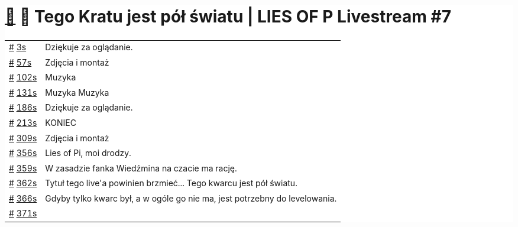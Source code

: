 # [🔗](https://www.youtube.com/watch?v=kBt2pDQRM2w) 🔴 Tego Kratu jest pół światu | LIES OF P Livestream #7

<table>
    <tr id="t3">
        <td><a href="#t3">#</a>&nbsp;<a href="https://www.youtube.com/watch?v=kBt2pDQRM2w&t=3">3s</a></td>
        <td>Dziękuje za oglądanie.</td>
    </tr>
    <tr id="t57">
        <td><a href="#t57">#</a>&nbsp;<a href="https://www.youtube.com/watch?v=kBt2pDQRM2w&t=57">57s</a></td>
        <td>Zdjęcia i montaż</td>
    </tr>
    <tr id="t102">
        <td><a href="#t102">#</a>&nbsp;<a href="https://www.youtube.com/watch?v=kBt2pDQRM2w&t=102">102s</a></td>
        <td>Muzyka</td>
    </tr>
    <tr id="t131">
        <td><a href="#t131">#</a>&nbsp;<a href="https://www.youtube.com/watch?v=kBt2pDQRM2w&t=131">131s</a></td>
        <td>Muzyka Muzyka</td>
    </tr>
    <tr id="t186">
        <td><a href="#t186">#</a>&nbsp;<a href="https://www.youtube.com/watch?v=kBt2pDQRM2w&t=186">186s</a></td>
        <td>Dziękuje za oglądanie.</td>
    </tr>
    <tr id="t213">
        <td><a href="#t213">#</a>&nbsp;<a href="https://www.youtube.com/watch?v=kBt2pDQRM2w&t=213">213s</a></td>
        <td>KONIEC</td>
    </tr>
    <tr id="t309">
        <td><a href="#t309">#</a>&nbsp;<a href="https://www.youtube.com/watch?v=kBt2pDQRM2w&t=309">309s</a></td>
        <td>Zdjęcia i montaż</td>
    </tr>
    <tr id="t356">
        <td><a href="#t356">#</a>&nbsp;<a href="https://www.youtube.com/watch?v=kBt2pDQRM2w&t=356">356s</a></td>
        <td>Lies of Pi, moi drodzy.</td>
    </tr>
    <tr id="t359">
        <td><a href="#t359">#</a>&nbsp;<a href="https://www.youtube.com/watch?v=kBt2pDQRM2w&t=359">359s</a></td>
        <td>W zasadzie fanka Wiedźmina na czacie ma rację.</td>
    </tr>
    <tr id="t362">
        <td><a href="#t362">#</a>&nbsp;<a href="https://www.youtube.com/watch?v=kBt2pDQRM2w&t=362">362s</a></td>
        <td>Tytuł tego live'a powinien brzmieć... Tego kwarcu jest pół światu.</td>
    </tr>
    <tr id="t366">
        <td><a href="#t366">#</a>&nbsp;<a href="https://www.youtube.com/watch?v=kBt2pDQRM2w&t=366">366s</a></td>
        <td>Gdyby tylko kwarc był, a w ogóle go nie ma, jest potrzebny do levelowania.</td>
    </tr>
    <tr id="t371">
        <td><a href="#t371">#</a>&nbsp;<a href="https://www.youtube.com/watch?v=kBt2pDQRM2w&t=371">371s</a></td>